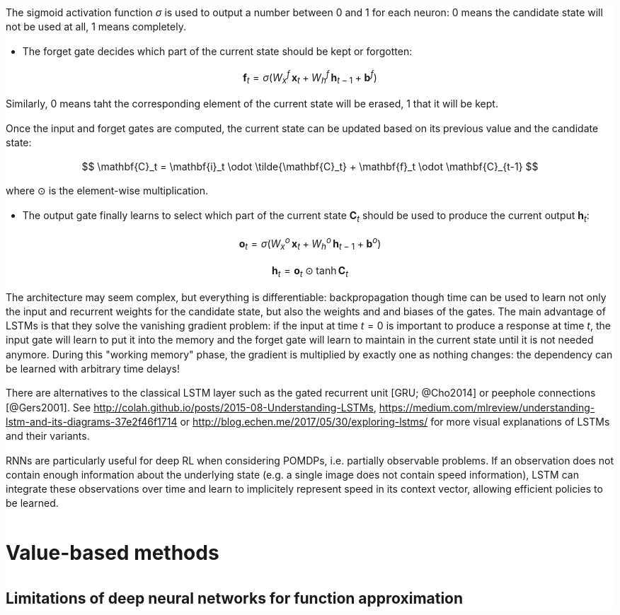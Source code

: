 The sigmoid activation function $\sigma$ is used to output a number between 0 and 1 for each neuron: 0 means the candidate state will not be used at all, 1 means completely. 

* The forget gate decides which part of the current state should be kept or forgotten:

$$
    \mathbf{f}_t = \sigma(W^f_x \, \mathbf{x}_{t} + W^f_h \, \mathbf{h}_{t-1} + \mathbf{b}^f)
$$

Similarly, 0 means taht the corresponding element of the current state will be erased, 1 that it will be kept.

Once the input and forget gates are computed, the current state can be updated based on its previous value and the candidate state:

$$
   \mathbf{C}_t =  \mathbf{i}_t \odot \tilde{\mathbf{C}_t} + \mathbf{f}_t \odot \mathbf{C}_{t-1}
$$

where $\odot$ is the element-wise multiplication.

* The output gate finally learns to select which part of the current state $\mathbf{C}_t$ should be used to produce the current output $\mathbf{h}_t$:

$$
    \mathbf{o}_t = \sigma(W^o_x \, \mathbf{x}_{t} + W^o_h \, \mathbf{h}_{t-1} + \mathbf{b}^o)
$$

$$
    \mathbf{h}_t = \mathbf{o}_t \odot \tanh \mathbf{C}_t
$$

The architecture may seem complex, but everything is differentiable: backpropagation though time can be used to learn not only the input and recurrent weights for the candidate state, but also the weights and and biases of the gates. The main advantage of LSTMs is that they solve the vanishing gradient problem: if the input at time $t=0$ is important to produce a response at time $t$, the input gate will learn to put it into the memory and the forget gate will learn to maintain in the current state until it is not needed anymore. During this "working memory" phase, the gradient is multiplied by exactly one as nothing changes: the dependency can be learned with arbitrary time delays!

There are alternatives to the classical LSTM layer such as the gated recurrent unit [GRU; @Cho2014] or peephole connections [@Gers2001]. See <http://colah.github.io/posts/2015-08-Understanding-LSTMs>, <https://medium.com/mlreview/understanding-lstm-and-its-diagrams-37e2f46f1714> or <http://blog.echen.me/2017/05/30/exploring-lstms/> for more visual explanations of LSTMs and their variants.

RNNs are particularly useful for deep RL when considering POMDPs, i.e. partially observable problems. If an observation does not contain enough information about the underlying state (e.g. a single image does not contain speed information), LSTM can integrate these observations over time and learn to implicitely represent speed in its context vector, allowing efficient policies to be learned.





# Value-based methods

## Limitations of deep neural networks for function approximation
